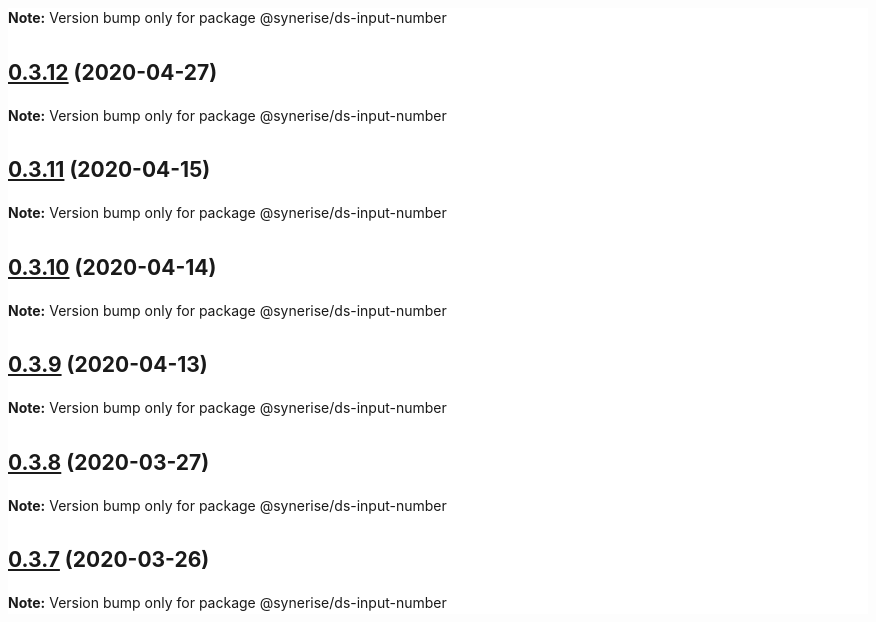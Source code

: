 **Note:** Version bump only for package @synerise/ds-input-number





## [0.3.12](https://github.com/Synerise/synerise-design/compare/@synerise/ds-input-number@0.3.11...@synerise/ds-input-number@0.3.12) (2020-04-27)

**Note:** Version bump only for package @synerise/ds-input-number





## [0.3.11](https://github.com/Synerise/synerise-design/compare/@synerise/ds-input-number@0.3.10...@synerise/ds-input-number@0.3.11) (2020-04-15)

**Note:** Version bump only for package @synerise/ds-input-number





## [0.3.10](https://github.com/Synerise/synerise-design/compare/@synerise/ds-input-number@0.3.9...@synerise/ds-input-number@0.3.10) (2020-04-14)

**Note:** Version bump only for package @synerise/ds-input-number





## [0.3.9](https://github.com/Synerise/synerise-design/compare/@synerise/ds-input-number@0.3.8...@synerise/ds-input-number@0.3.9) (2020-04-13)

**Note:** Version bump only for package @synerise/ds-input-number





## [0.3.8](https://github.com/Synerise/synerise-design/compare/@synerise/ds-input-number@0.3.7...@synerise/ds-input-number@0.3.8) (2020-03-27)

**Note:** Version bump only for package @synerise/ds-input-number





## [0.3.7](https://github.com/Synerise/synerise-design/compare/@synerise/ds-input-number@0.3.6...@synerise/ds-input-number@0.3.7) (2020-03-26)

**Note:** Version bump only for package @synerise/ds-input-number
